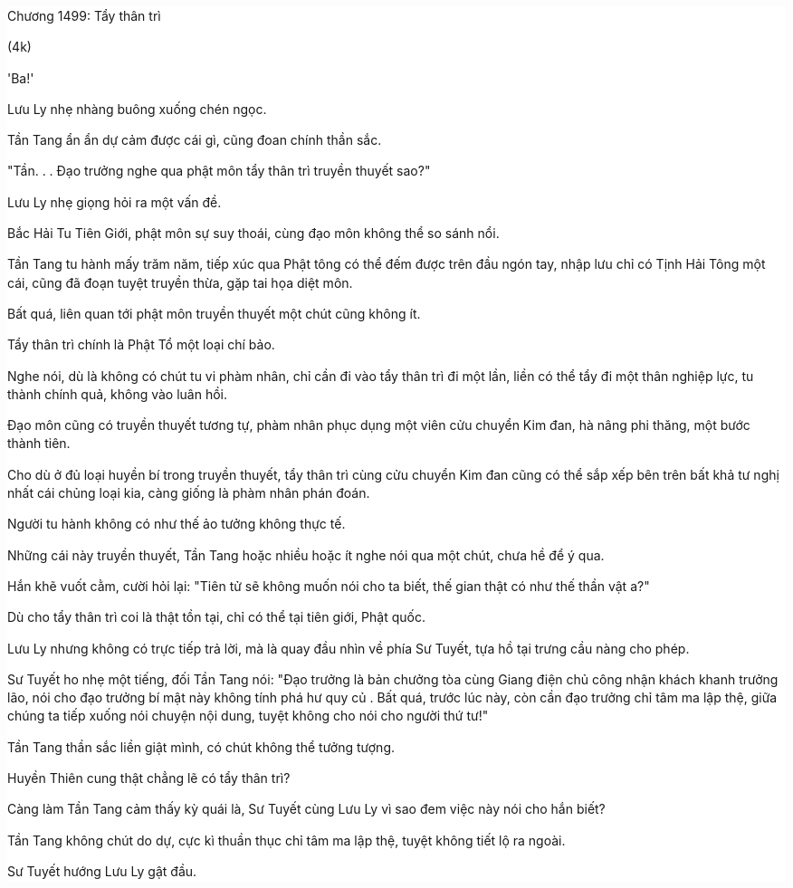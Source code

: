 




Chương 1499: Tẩy thân trì


(4k)

'Ba!'

Lưu Ly nhẹ nhàng buông xuống chén ngọc.

Tần Tang ẩn ẩn dự cảm được cái gì, cũng đoan chính thần sắc.

"Tần. . . Đạo trưởng nghe qua phật môn tẩy thân trì truyền thuyết sao?"

Lưu Ly nhẹ giọng hỏi ra một vấn đề.

Bắc Hải Tu Tiên Giới, phật môn sự suy thoái, cùng đạo môn không thể so sánh nổi.

Tần Tang tu hành mấy trăm năm, tiếp xúc qua Phật tông có thể đếm được trên đầu ngón tay, nhập lưu chỉ có Tịnh Hải Tông một cái, cũng đã đoạn tuyệt truyền thừa, gặp tai họa diệt môn.

Bất quá, liên quan tới phật môn truyền thuyết một chút cũng không ít.

Tẩy thân trì chính là Phật Tổ một loại chí bảo.

Nghe nói, dù là không có chút tu vi phàm nhân, chỉ cần đi vào tẩy thân trì đi một lần, liền có thể tẩy đi một thân nghiệp lực, tu thành chính quả, không vào luân hồi.

Đạo môn cũng có truyền thuyết tương tự, phàm nhân phục dụng một viên cửu chuyển Kim đan, hà nâng phi thăng, một bước thành tiên.

Cho dù ở đủ loại huyền bí trong truyền thuyết, tẩy thân trì cùng cửu chuyển Kim đan cũng có thể sắp xếp bên trên bất khả tư nghị nhất cái chủng loại kia, càng giống là phàm nhân phán đoán.

Người tu hành không có như thế ảo tưởng không thực tế.

Những cái này truyền thuyết, Tần Tang hoặc nhiều hoặc ít nghe nói qua một chút, chưa hề để ý qua.

Hắn khẽ vuốt cằm, cười hỏi lại: "Tiên tử sẽ không muốn nói cho ta biết, thế gian thật có như thế thần vật a?"

Dù cho tẩy thân trì coi là thật tồn tại, chỉ có thể tại tiên giới, Phật quốc.

Lưu Ly nhưng không có trực tiếp trả lời, mà là quay đầu nhìn về phía Sư Tuyết, tựa hồ tại trưng cầu nàng cho phép.

Sư Tuyết ho nhẹ một tiếng, đối Tần Tang nói: "Đạo trưởng là bản chưởng tòa cùng Giang điện chủ công nhận khách khanh trưởng lão, nói cho đạo trưởng bí mật này không tính phá hư quy củ . Bất quá, trước lúc này, còn cần đạo trưởng chỉ tâm ma lập thệ, giữa chúng ta tiếp xuống nói chuyện nội dung, tuyệt không cho nói cho người thứ tư!"

Tần Tang thần sắc liền giật mình, có chút không thể tưởng tượng.

Huyền Thiên cung thật chẳng lẽ có tẩy thân trì?

Càng làm Tần Tang cảm thấy kỳ quái là, Sư Tuyết cùng Lưu Ly vì sao đem việc này nói cho hắn biết?

Tần Tang không chút do dự, cực kì thuần thục chỉ tâm ma lập thệ, tuyệt không tiết lộ ra ngoài.

Sư Tuyết hướng Lưu Ly gật đầu.

